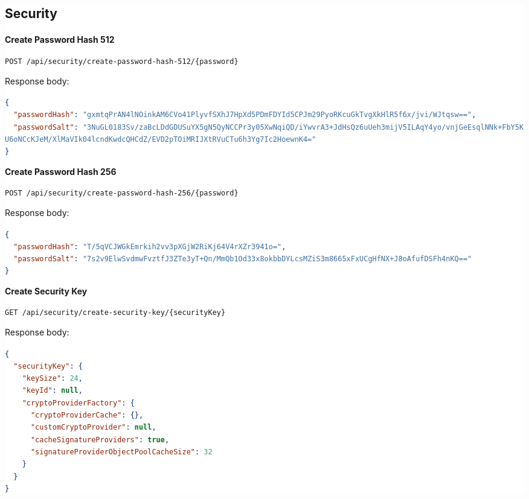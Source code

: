 ## Security

**Create Password Hash 512**

```bash
POST /api/security/create-password-hash-512/{password}
```

Response body:

```json
{
  "passwordHash": "gxmtqPrAN4lNOinkAM6CVo41PlyvfSXhJ7HpXd5PDmFDYId5CPJm29PyoRKcuGkTvgXkHlR5f6x/jvi/WJtqsw==",
  "passwordSalt": "3NuGL0183Sv/zaBcLDdGDUSuYX5gN5QyNCCPr3y05XwNqiQD/iYwvrA3+JdHsQz6uUeh3mijV5ILAqY4yo/vnjGeEsqlNNk+FbY5KU6oNCcKJeM/XlMaVIk04lcndKwdcQHCdZ/EVD2pTOiMRIJXtRVuCTu6h3Yg7Ic2HoewnK4="
}
```

**Create Password Hash 256**

```bash
POST /api/security/create-password-hash-256/{password}
```

Response body:

```json
{
  "passwordHash": "T/5qVCJWGkEmrkih2vv3pXGjW2RiKj64V4rXZr3941o=",
  "passwordSalt": "7s2v9ElwSvdmwFvztfJ3ZTe3yT+Qn/MmQb1Od33x8okbbDYLcsMZiS3m8665xFxUCgHfNX+J8oAfufDSFh4nKQ=="
}
```

**Create Security Key**

```bash
GET /api/security/create-security-key/{securityKey}
```

Response body:

```json
{
  "securityKey": {
    "keySize": 24,
    "keyId": null,
    "cryptoProviderFactory": {
      "cryptoProviderCache": {},
      "customCryptoProvider": null,
      "cacheSignatureProviders": true,
      "signatureProviderObjectPoolCacheSize": 32
    }
  }
}
```
